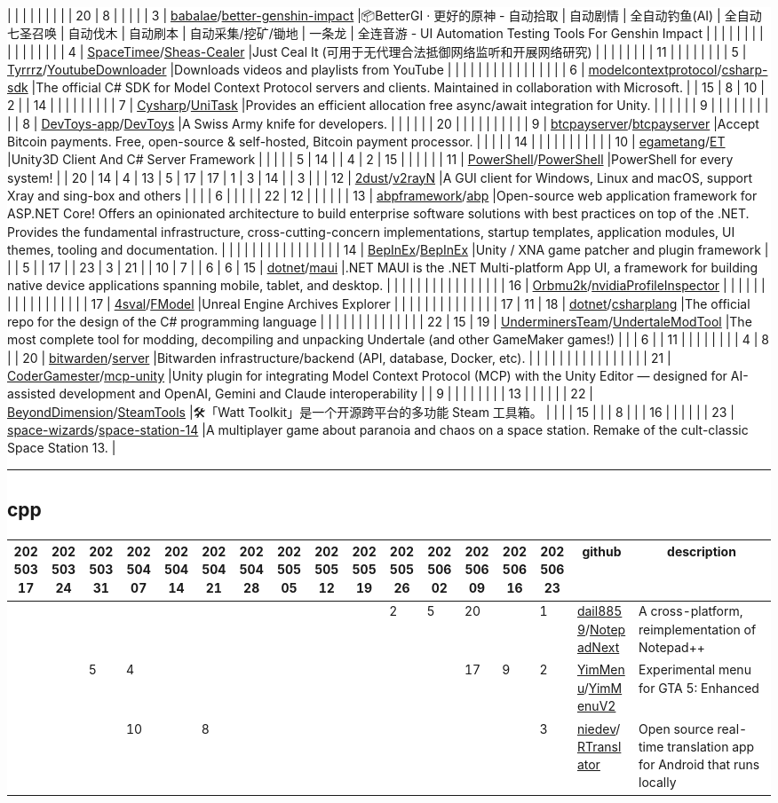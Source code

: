 |  |  |  |  |  |  |  |  | 20 | 8 |  |  |  |  | 3 | [babalae](https://github.com/babalae)/[better-genshin-impact](https://github.com/babalae/better-genshin-impact) |📦BetterGI · 更好的原神 - 自动拾取 | 自动剧情 | 全自动钓鱼(AI) | 全自动七圣召唤 | 自动伐木 | 自动刷本 | 自动采集/挖矿/锄地 | 一条龙 | 全连音游 - UI Automation Testing Tools For Genshin Impact |
|  |  |  |  |  |  |  |  |  |  |  |  |  |  | 4 | [SpaceTimee](https://github.com/SpaceTimee)/[Sheas-Cealer](https://github.com/SpaceTimee/Sheas-Cealer) |Just Ceal It (可用于无代理合法抵御网络监听和开展网络研究) |
|  |  |  |  |  |  | 11 |  |  |  |  |  |  |  | 5 | [Tyrrrz](https://github.com/Tyrrrz)/[YoutubeDownloader](https://github.com/Tyrrrz/YoutubeDownloader) |Downloads videos and playlists from YouTube |
|  |  |  |  |  |  |  |  |  |  |  |  |  |  | 6 | [modelcontextprotocol](https://github.com/modelcontextprotocol)/[csharp-sdk](https://github.com/modelcontextprotocol/csharp-sdk) |The official C# SDK for Model Context Protocol servers and clients. Maintained in collaboration with Microsoft. |
| 15 | 8 | 10 | 2 |  | 14 |  |  |  |  |  |  |  |  | 7 | [Cysharp](https://github.com/Cysharp)/[UniTask](https://github.com/Cysharp/UniTask) |Provides an efficient allocation free async/await integration for Unity. |
|  |  |  |  | 9 |  |  |  |  |  |  |  |  |  | 8 | [DevToys-app](https://github.com/DevToys-app)/[DevToys](https://github.com/DevToys-app/DevToys) |A Swiss Army knife for developers. |
|  |  |  |  | 20 |  |  |  |  |  |  |  |  |  | 9 | [btcpayserver](https://github.com/btcpayserver)/[btcpayserver](https://github.com/btcpayserver/btcpayserver) |Accept Bitcoin payments. Free, open-source &amp; self-hosted, Bitcoin payment processor.  |
|  |  |  | 14 |  |  |  |  |  |  |  |  |  |  | 10 | [egametang](https://github.com/egametang)/[ET](https://github.com/egametang/ET) |Unity3D Client And C# Server Framework |
|  |  |  | 5 | 14 |  | 4 | 2 | 15 |  |  |  |  |  | 11 | [PowerShell](https://github.com/PowerShell)/[PowerShell](https://github.com/PowerShell/PowerShell) |PowerShell for every system! |
| 20 | 14 | 4 | 13 | 5 | 17 | 17 | 1 | 3 | 14 |  | 3 |  |  | 12 | [2dust](https://github.com/2dust)/[v2rayN](https://github.com/2dust/v2rayN) |A GUI client for Windows, Linux and macOS, support Xray and sing-box and others |
|  |  | 6 |  |  |  |  | 22 | 12 |  |  |  |  |  | 13 | [abpframework](https://github.com/abpframework)/[abp](https://github.com/abpframework/abp) |Open-source web application framework for ASP.NET Core! Offers an opinionated architecture to build enterprise software solutions with best practices on top of the .NET. Provides the fundamental infrastructure, cross-cutting-concern implementations, startup templates, application modules, UI themes, tooling and documentation. |
|  |  |  |  |  |  |  |  |  |  |  |  |  |  | 14 | [BepInEx](https://github.com/BepInEx)/[BepInEx](https://github.com/BepInEx/BepInEx) |Unity / XNA game patcher and plugin framework |
|  | 5 |  | 17 |  | 23 | 3 | 21 |  | 10 | 7 |  | 6 | 6 | 15 | [dotnet](https://github.com/dotnet)/[maui](https://github.com/dotnet/maui) |.NET MAUI is the .NET Multi-platform App UI, a framework for building native device applications spanning mobile, tablet, and desktop. |
|  |  |  |  |  |  |  |  |  |  |  |  |  |  | 16 | [Orbmu2k](https://github.com/Orbmu2k)/[nvidiaProfileInspector](https://github.com/Orbmu2k/nvidiaProfileInspector) | |
|  |  |  |  |  |  |  |  |  |  |  |  |  |  | 17 | [4sval](https://github.com/4sval)/[FModel](https://github.com/4sval/FModel) |Unreal Engine Archives Explorer |
|  |  |  |  |  |  |  |  |  |  |  |  | 17 | 11 | 18 | [dotnet](https://github.com/dotnet)/[csharplang](https://github.com/dotnet/csharplang) |The official repo for the design of the C# programming language |
|  |  |  |  |  |  |  |  |  |  |  |  | 22 | 15 | 19 | [UnderminersTeam](https://github.com/UnderminersTeam)/[UndertaleModTool](https://github.com/UnderminersTeam/UndertaleModTool) |The most complete tool for modding, decompiling and unpacking Undertale (and other GameMaker games!) |
|  | 6 |  | 11 |  |  |  |  |  |  |  | 4 | 8 |  | 20 | [bitwarden](https://github.com/bitwarden)/[server](https://github.com/bitwarden/server) |Bitwarden infrastructure/backend (API, database, Docker, etc). |
|  |  |  |  |  |  |  |  |  |  |  |  |  |  | 21 | [CoderGamester](https://github.com/CoderGamester)/[mcp-unity](https://github.com/CoderGamester/mcp-unity) |Unity plugin for integrating Model Context Protocol (MCP) with the Unity Editor — designed for AI-assisted development and OpenAI, Gemini and Claude interoperability |
| 9 |  |  |  |  |  |  |  | 13 |  |  |  |  |  | 22 | [BeyondDimension](https://github.com/BeyondDimension)/[SteamTools](https://github.com/BeyondDimension/SteamTools) |🛠「Watt Toolkit」是一个开源跨平台的多功能 Steam 工具箱。 |
|  |  | 15 |  |  | 8 |  |  | 16 |  |  |  |  |  | 23 | [space-wizards](https://github.com/space-wizards)/[space-station-14](https://github.com/space-wizards/space-station-14) |A multiplayer game about paranoia and chaos on a space station. Remake of the cult-classic Space Station 13. |

----

## <a name=cpp>cpp</a>

|20250317|20250324|20250331|20250407|20250414|20250421|20250428|20250505|20250512|20250519|20250526|20250602|20250609|20250616|20250623|github|description|
|----|----|----|----|----|----|----|----|----|----|----|----|----|----|----|----|----|
|  |  |  |  |  |  |  |  |  |  | 2 | 5 | 20 |  | 1 | [dail8859](https://github.com/dail8859)/[NotepadNext](https://github.com/dail8859/NotepadNext) |A cross-platform, reimplementation of Notepad++ |
|  |  | 5 | 4 |  |  |  |  |  |  |  |  | 17 | 9 | 2 | [YimMenu](https://github.com/YimMenu)/[YimMenuV2](https://github.com/YimMenu/YimMenuV2) |Experimental menu for GTA 5: Enhanced |
|  |  |  | 10 |  | 8 |  |  |  |  |  |  |  |  | 3 | [niedev](https://github.com/niedev)/[RTranslator](https://github.com/niedev/RTranslator) |Open source real-time translation app for Android that runs locally |